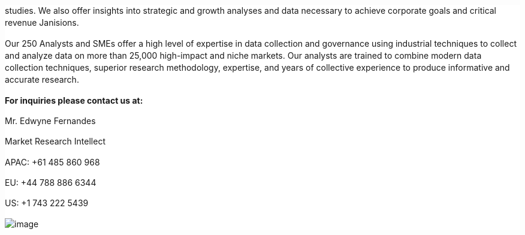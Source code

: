studies.&nbsp;</span>We also offer insights into strategic and growth analyses and data necessary to achieve corporate goals and critical revenue Janisions.</p><p><span class="">Our 250 Analysts and SMEs offer a high level of expertise in data collection and governance using industrial techniques to collect and analyze data on more than 25,000 high-impact and niche markets. Our analysts are trained to combine modern data collection techniques, superior research methodology, expertise, and years of collective experience to produce informative and accurate research.</span></p><p><strong>For inquiries please contact us at:</strong></p><p>Mr. Edwyne Fernandes</p><p>Market Research Intellect</p><p>APAC: +61 485 860 968</p><p>EU: +44 788 886 6344</p><p>US: +1 743 222 5439</p>
![image](https://github.com/user-attachments/assets/4cd17da6-beb9-438e-8c1c-b53e1aad7092)
